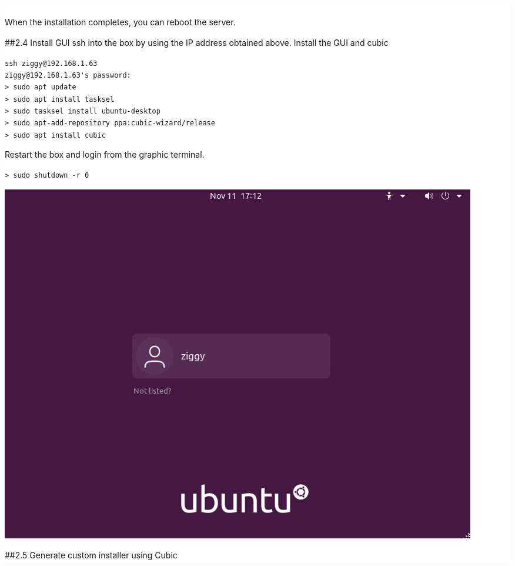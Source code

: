 <br> When the installation completes, you can reboot the server.

##2.4 Install GUI
ssh into the box by using the IP address obtained above.  Install the GUI and cubic

```
ssh ziggy@192.168.1.63
ziggy@192.168.1.63's password: 
> sudo apt update
> sudo apt install tasksel
> sudo tasksel install ubuntu-desktop
> sudo apt-add-repository ppa:cubic-wizard/release
> sudo apt install cubic
```

Restart the box and login from the graphic terminal.
```
> sudo shutdown -r 0
```

![image](../../images/super-micro-15.png)


##2.5 Generate custom installer using Cubic
